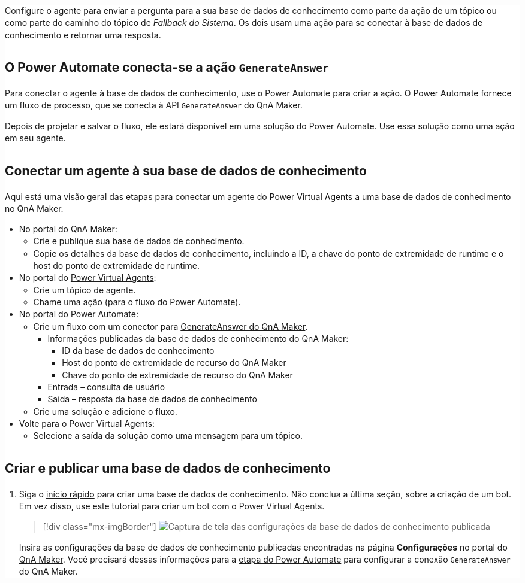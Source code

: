 Configure o agente para enviar a pergunta para a sua base de dados de conhecimento como parte da ação de um tópico ou como parte do caminho do tópico de *Fallback do Sistema*. Os dois usam uma ação para se conectar à base de dados de conhecimento e retornar uma resposta.

## <a name="power-automate-connects-to-generateanswer-action"></a>O Power Automate conecta-se a ação `GenerateAnswer`

Para conectar o agente à base de dados de conhecimento, use o Power Automate para criar a ação. O Power Automate fornece um fluxo de processo, que se conecta à API `GenerateAnswer` do QnA Maker.

Depois de projetar e salvar o fluxo, ele estará disponível em uma solução do Power Automate. Use essa solução como uma ação em seu agente.

## <a name="connect-an-agent-to-your-knowledge-base"></a>Conectar um agente à sua base de dados de conhecimento

Aqui está uma visão geral das etapas para conectar um agente do Power Virtual Agents a uma base de dados de conhecimento no QnA Maker.

* No portal do [QnA Maker](https://www.qnamaker.ai/):
    * Crie e publique sua base de dados de conhecimento.
    * Copie os detalhes da base de dados de conhecimento, incluindo a ID, a chave do ponto de extremidade de runtime e o host do ponto de extremidade de runtime.
* No portal do [Power Virtual Agents](https://powerva.microsoft.com/):
    * Crie um tópico de agente.
    * Chame uma ação (para o fluxo do Power Automate).
* No portal do [Power Automate](https://us.flow.microsoft.com/):
    * Crie um fluxo com um conector para [GenerateAnswer do QnA Maker](https://docs.microsoft.com/connectors/cognitiveservicesqnamaker/).
        * Informações publicadas da base de dados de conhecimento do QnA Maker:
            * ID da base de dados de conhecimento
            * Host do ponto de extremidade de recurso do QnA Maker
            * Chave do ponto de extremidade de recurso do QnA Maker
        * Entrada – consulta de usuário
        * Saída – resposta da base de dados de conhecimento
    * Crie uma solução e adicione o fluxo.
* Volte para o Power Virtual Agents:
    * Selecione a saída da solução como uma mensagem para um tópico.

## <a name="create-and-publish-a-knowledge-base"></a>Criar e publicar uma base de dados de conhecimento

1. Siga o [início rápido](../Quickstarts/create-publish-knowledge-base.md) para criar uma base de dados de conhecimento. Não conclua a última seção, sobre a criação de um bot. Em vez disso, use este tutorial para criar um bot com o Power Virtual Agents.

    > [!div class="mx-imgBorder"]
    > ![Captura de tela das configurações da base de dados de conhecimento publicada](../media/how-to-integrate-power-virtual-agent/published-knowledge-base-settings.png)

    Insira as configurações da base de dados de conhecimento publicadas encontradas na página **Configurações** no portal do [QnA Maker](https://www.qnamaker.ai/). Você precisará dessas informações para a [etapa do Power Automate](#create-a-power-automate-flow-to-connect-to-your-knowledge-base) para configurar a conexão `GenerateAnswer` do QnA Maker.
